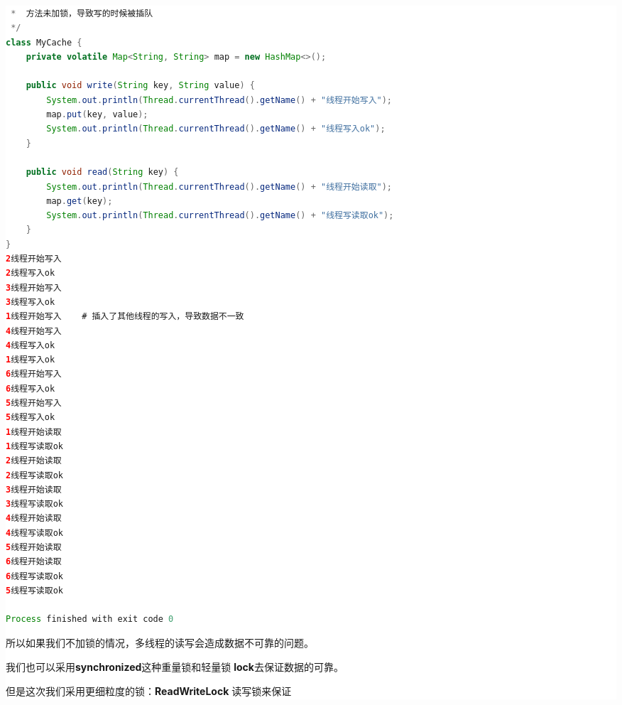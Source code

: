 ```java
 *  方法未加锁，导致写的时候被插队
 */
class MyCache {
    private volatile Map<String, String> map = new HashMap<>();

    public void write(String key, String value) {
        System.out.println(Thread.currentThread().getName() + "线程开始写入");
        map.put(key, value);
        System.out.println(Thread.currentThread().getName() + "线程写入ok");
    }

    public void read(String key) {
        System.out.println(Thread.currentThread().getName() + "线程开始读取");
        map.get(key);
        System.out.println(Thread.currentThread().getName() + "线程写读取ok");
    }
}
2线程开始写入
2线程写入ok
3线程开始写入
3线程写入ok
1线程开始写入    # 插入了其他线程的写入，导致数据不一致
4线程开始写入
4线程写入ok
1线程写入ok
6线程开始写入
6线程写入ok
5线程开始写入
5线程写入ok
1线程开始读取
1线程写读取ok
2线程开始读取
2线程写读取ok
3线程开始读取
3线程写读取ok
4线程开始读取
4线程写读取ok
5线程开始读取
6线程开始读取
6线程写读取ok
5线程写读取ok

Process finished with exit code 0
```

所以如果我们不加锁的情况，多线程的读写会造成数据不可靠的问题。

我们也可以采用**synchronized**这种重量锁和轻量锁 **lock**去保证数据的可靠。

但是这次我们采用更细粒度的锁：**ReadWriteLock** 读写锁来保证
